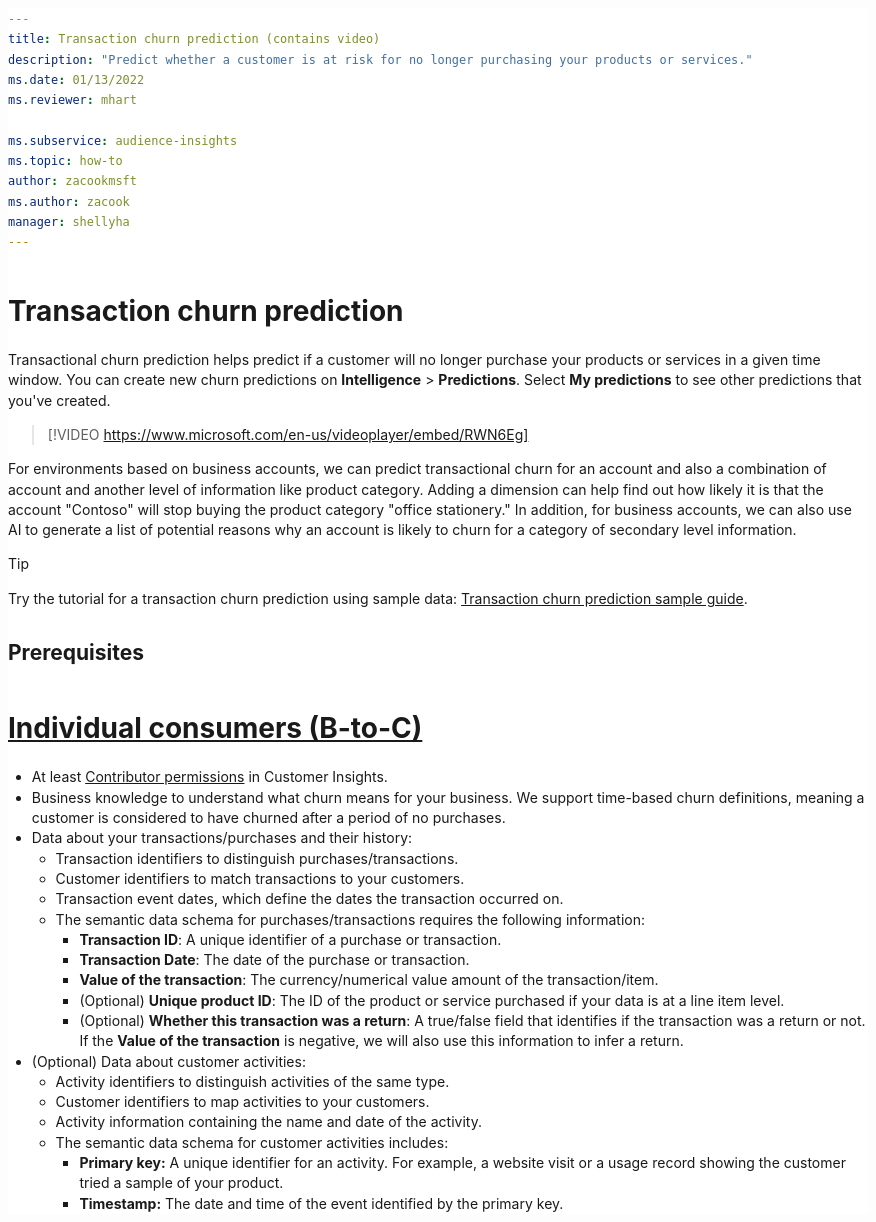 ```yaml
---
title: Transaction churn prediction (contains video)
description: "Predict whether a customer is at risk for no longer purchasing your products or services."
ms.date: 01/13/2022
ms.reviewer: mhart

ms.subservice: audience-insights
ms.topic: how-to
author: zacookmsft
ms.author: zacook
manager: shellyha
---
```


# Transaction churn prediction

Transactional churn prediction helps predict if a customer will no longer purchase your products or services in a given time window. You can create new churn predictions on **Intelligence** > **Predictions**. Select **My predictions** to see other predictions that you've created. 

> [!VIDEO https://www.microsoft.com/en-us/videoplayer/embed/RWN6Eg]

For environments based on business accounts, we can predict transactional churn for an account and also a combination of account and another level of information like product category. Adding a dimension can help find out how likely it is that the account "Contoso" will stop buying the product category "office stationery." In addition, for business accounts, we can also use AI to generate a list of potential reasons why an account is likely to churn for a category of secondary level information.

> [!TIP]
> Try the tutorial for a transaction churn prediction using sample data: [Transaction churn prediction sample guide](sample-guide-predict-transactional-churn.md).

## Prerequisites

# [Individual consumers (B-to-C)](#tab/b2c)

- At least [Contributor permissions](permissions.md) in Customer Insights.
- Business knowledge to understand what churn means for your business. We support time-based churn definitions, meaning a customer is considered to have churned after a period of no purchases.
- Data about your transactions/purchases and their history:
    - Transaction identifiers to distinguish purchases/transactions.
    - Customer identifiers to match transactions to your customers.
    - Transaction event dates, which define the dates the transaction occurred on.
    - The semantic data schema for purchases/transactions requires the following information:
        - **Transaction ID**: A unique identifier of a purchase or transaction.
        - **Transaction Date**: The date of the purchase or transaction.
        - **Value of the transaction**: The currency/numerical value amount of the transaction/item.
        - (Optional) **Unique product ID**: The ID of the product or service purchased if your data is at a line item level.
        - (Optional) **Whether this transaction was a return**: A true/false field that identifies if the transaction was a return or not. If the **Value of the transaction** is negative, we will also use this information to infer a return.
- (Optional) Data about customer activities:
    - Activity identifiers to distinguish activities of the same type.
    - Customer identifiers to map activities to your customers.
    - Activity information containing the name and date of the activity.
    - The semantic data schema for customer activities includes:
        - **Primary key:** A unique identifier for an activity. For example, a website visit or a usage record showing the customer tried a sample of your product.
        - **Timestamp:** The date and time of the event identified by the primary key.